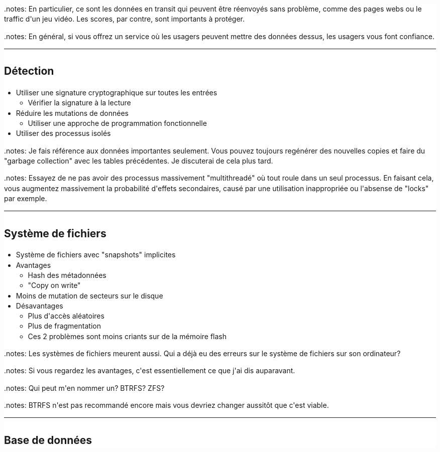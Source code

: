 .notes: En particulier, ce sont les données en transit qui peuvent être
réenvoyés sans problème, comme des pages webs ou le traffic d'un jeu vidéo. Les
scores, par contre, sont importants à protéger.

.notes: En général, si vous offrez un service où les usagers peuvent mettre des
données dessus, les usagers vous font confiance.

---

Détection
---------

- Utiliser une signature cryptographique sur toutes les entrées
    - Vérifier la signature à la lecture
- Réduire les mutations de données
    - Utiliser une approche de programmation fonctionnelle
- Utiliser des processus isolés

.notes: Je fais référence aux données importantes seulement. Vous pouvez
toujours regénérer des nouvelles copies et faire du "garbage collection" avec
les tables précédentes. Je discuterai de cela plus tard.

.notes: Essayez de ne pas avoir des processus massivement "multithreadé" où tout
roule dans un seul processus. En faisant cela, vous augmentez massivement la
probabilité d'effets secondaires, causé par une utilisation inappropriée ou
l'absense de "locks" par exemple.

---

Système de fichiers
-----------

- Système de fichiers avec "snapshots" implicites
- Avantages
    - Hash des métadonnées
    - "Copy on write"
- Moins de mutation de secteurs sur le disque
- Désavantages
    - Plus d'accès aléatoires
    - Plus de fragmentation
    - Ces 2 problèmes sont moins criants sur de la mémoire flash

.notes: Les systèmes de fichiers meurent aussi. Qui a déjà eu des erreurs sur le
système de fichiers sur son ordinateur?

.notes: Si vous regardez les avantages, c'est essentiellement ce que j'ai dis
auparavant.

.notes: Qui peut m'en nommer un? BTRFS? ZFS?

.notes: BTRFS n'est pas recommandé encore mais vous devriez changer aussitôt que
c'est viable.

---

Base de données
---------------
